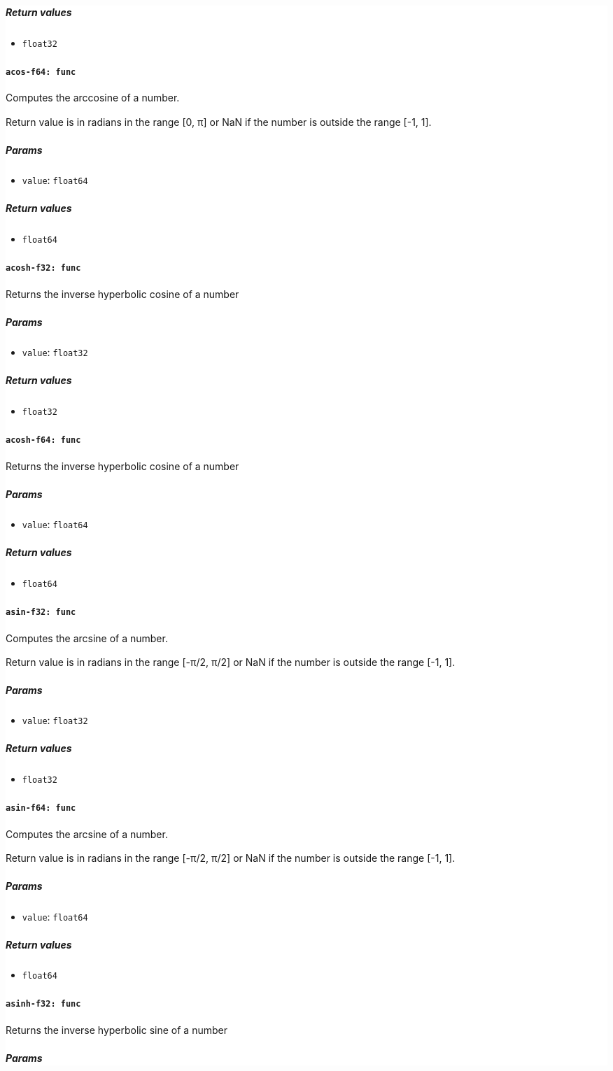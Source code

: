<h5>Return values</h5>
<ul>
<li><a name="acos_f32.0"></a> <code>float32</code></li>
</ul>
<h4><a name="acos_f64"><code>acos-f64: func</code></a></h4>
<p>Computes the arccosine of a number.</p>
<p>Return value is in radians in the range [0, π] or NaN if the number is outside the range [-1, 1].</p>
<h5>Params</h5>
<ul>
<li><a name="acos_f64.value"><code>value</code></a>: <code>float64</code></li>
</ul>
<h5>Return values</h5>
<ul>
<li><a name="acos_f64.0"></a> <code>float64</code></li>
</ul>
<h4><a name="acosh_f32"><code>acosh-f32: func</code></a></h4>
<p>Returns the inverse hyperbolic cosine of a number</p>
<h5>Params</h5>
<ul>
<li><a name="acosh_f32.value"><code>value</code></a>: <code>float32</code></li>
</ul>
<h5>Return values</h5>
<ul>
<li><a name="acosh_f32.0"></a> <code>float32</code></li>
</ul>
<h4><a name="acosh_f64"><code>acosh-f64: func</code></a></h4>
<p>Returns the inverse hyperbolic cosine of a number</p>
<h5>Params</h5>
<ul>
<li><a name="acosh_f64.value"><code>value</code></a>: <code>float64</code></li>
</ul>
<h5>Return values</h5>
<ul>
<li><a name="acosh_f64.0"></a> <code>float64</code></li>
</ul>
<h4><a name="asin_f32"><code>asin-f32: func</code></a></h4>
<p>Computes the arcsine of a number.</p>
<p>Return value is in radians in the range [-π/2, π/2] or NaN if the number is outside the range [-1, 1].</p>
<h5>Params</h5>
<ul>
<li><a name="asin_f32.value"><code>value</code></a>: <code>float32</code></li>
</ul>
<h5>Return values</h5>
<ul>
<li><a name="asin_f32.0"></a> <code>float32</code></li>
</ul>
<h4><a name="asin_f64"><code>asin-f64: func</code></a></h4>
<p>Computes the arcsine of a number.</p>
<p>Return value is in radians in the range [-π/2, π/2] or NaN if the number is outside the range [-1, 1].</p>
<h5>Params</h5>
<ul>
<li><a name="asin_f64.value"><code>value</code></a>: <code>float64</code></li>
</ul>
<h5>Return values</h5>
<ul>
<li><a name="asin_f64.0"></a> <code>float64</code></li>
</ul>
<h4><a name="asinh_f32"><code>asinh-f32: func</code></a></h4>
<p>Returns the inverse hyperbolic sine of a number</p>
<h5>Params</h5>
<ul>